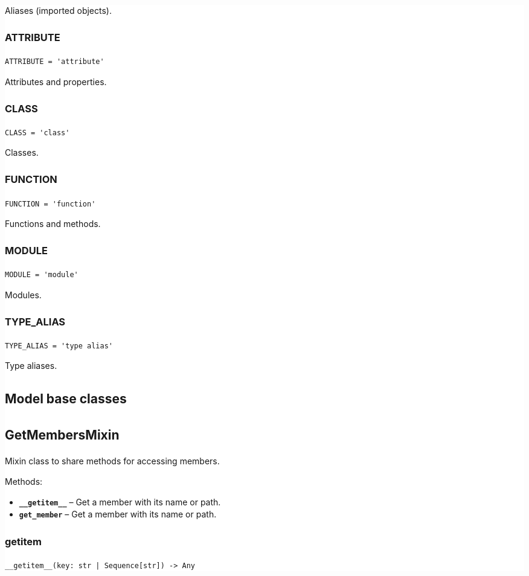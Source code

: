 Aliases (imported objects).

### ATTRIBUTE

```
ATTRIBUTE = 'attribute'
```

Attributes and properties.

### CLASS

```
CLASS = 'class'
```

Classes.

### FUNCTION

```
FUNCTION = 'function'
```

Functions and methods.

### MODULE

```
MODULE = 'module'
```

Modules.

### TYPE_ALIAS

```
TYPE_ALIAS = 'type alias'
```

Type aliases.

## **Model base classes**

## GetMembersMixin

Mixin class to share methods for accessing members.

Methods:

- **`__getitem__`** – Get a member with its name or path.
- **`get_member`** – Get a member with its name or path.

### __getitem__

```
__getitem__(key: str | Sequence[str]) -> Any
```
